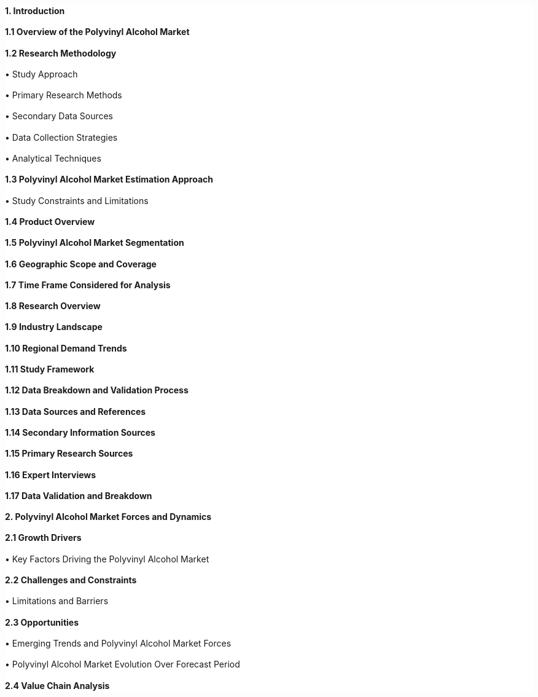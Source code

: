 <strong>1. Introduction</strong>

<strong>1.1 Overview of the Polyvinyl Alcohol Market</strong>

<strong>1.2 Research Methodology</strong>

• Study Approach

• Primary Research Methods

• Secondary Data Sources

• Data Collection Strategies

• Analytical Techniques

<strong>1.3 Polyvinyl Alcohol Market Estimation Approach</strong>

• Study Constraints and Limitations

<strong>1.4 Product Overview</strong>

<strong>1.5 Polyvinyl Alcohol Market Segmentation</strong>

<strong>1.6 Geographic Scope and Coverage</strong>

<strong>1.7 Time Frame Considered for Analysis</strong>

<strong>1.8 Research Overview</strong>

<strong>1.9 Industry Landscape</strong>

<strong>1.10 Regional Demand Trends</strong>

<strong>1.11 Study Framework</strong>

<strong>1.12 Data Breakdown and Validation Process</strong>

<strong>1.13 Data Sources and References</strong>

<strong>1.14 Secondary Information Sources</strong>

<strong>1.15 Primary Research Sources</strong>

<strong>1.16 Expert Interviews</strong>

<strong>1.17 Data Validation and Breakdown</strong>

<strong>2. Polyvinyl Alcohol Market Forces and Dynamics</strong>

<strong>2.1 Growth Drivers</strong>

• Key Factors Driving the Polyvinyl Alcohol Market

<strong>2.2 Challenges and Constraints</strong>

• Limitations and Barriers

<strong>2.3 Opportunities</strong>

• Emerging Trends and Polyvinyl Alcohol Market Forces

• Polyvinyl Alcohol Market Evolution Over Forecast Period

<strong>2.4 Value Chain Analysis</strong>
